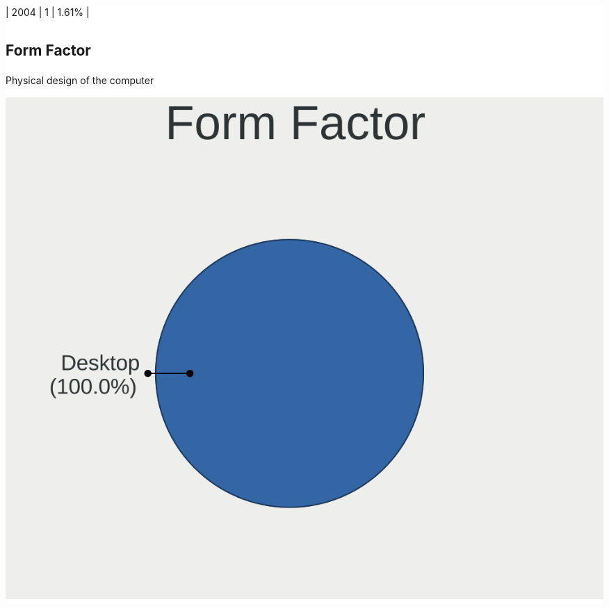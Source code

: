 | 2004    | 1        | 1.61%   |

Form Factor
-----------

Physical design of the computer

![Form Factor](./images/pie_chart_bsd/node_formfactor.svg)
